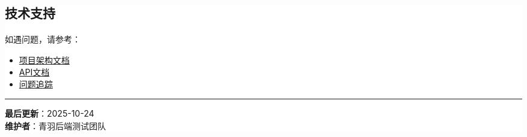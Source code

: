 ## 技术支持

如遇问题，请参考：

- [项目架构文档](../architecture/)
- [API文档](../api/)
- [问题追踪](https://github.com/your-org/qingyu-backend/issues)

---

**最后更新**：2025-10-24  
**维护者**：青羽后端测试团队


